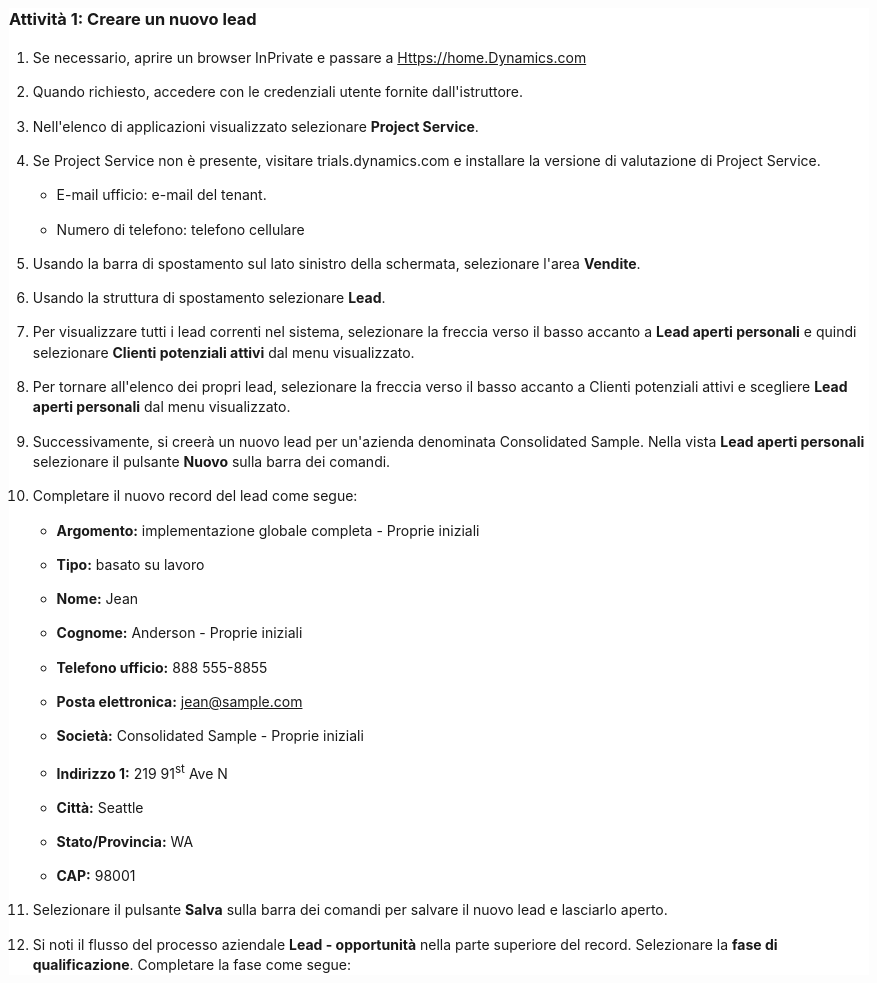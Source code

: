 ### <a name="task-1-create-a-new-lead"></a>Attività 1: Creare un nuovo lead

1. Se necessario, aprire un browser InPrivate e passare a [Https://home.Dynamics.com](https://home.dynamics.com/) 

2. Quando richiesto, accedere con le credenziali utente fornite dall'istruttore. 

3. Nell'elenco di applicazioni visualizzato selezionare **Project Service**. 

4. Se Project Service non è presente, visitare trials.dynamics.com e installare la versione di valutazione di Project Service. 

    - E-mail ufficio: e-mail del tenant. 

    - Numero di telefono: telefono cellulare

5. Usando la barra di spostamento sul lato sinistro della schermata, selezionare l'area **Vendite**. 

6. Usando la struttura di spostamento selezionare **Lead**. 

7. Per visualizzare tutti i lead correnti nel sistema, selezionare la freccia verso il basso accanto a **Lead aperti personali** e quindi selezionare **Clienti potenziali attivi** dal menu visualizzato. 

8. Per tornare all'elenco dei propri lead, selezionare la freccia verso il basso accanto a Clienti potenziali attivi e scegliere **Lead aperti personali** dal menu visualizzato. 

9. Successivamente, si creerà un nuovo lead per un'azienda denominata Consolidated Sample. Nella vista **Lead aperti personali** selezionare il pulsante **Nuovo** sulla barra dei comandi.

10. Completare il nuovo record del lead come segue:

    - **Argomento:** implementazione globale completa - Proprie iniziali

    - **Tipo:** basato su lavoro

    - **Nome:** Jean

    - **Cognome:** Anderson - Proprie iniziali

    - **Telefono ufficio:** 888 555-8855

    - **Posta elettronica:** jean@sample.com

    - **Società:** Consolidated Sample - Proprie iniziali

    - **Indirizzo 1:** 219 91<sup data-htmlnode="">st</sup> Ave N

    - **Città:** Seattle

    - **Stato/Provincia:** WA

    - **CAP:** 98001 

11. Selezionare il pulsante **Salva** sulla barra dei comandi per salvare il nuovo lead e lasciarlo aperto.

12. Si noti il flusso del processo aziendale **Lead - opportunità** nella parte superiore del record. Selezionare la **fase di qualificazione**. Completare la fase come segue:
